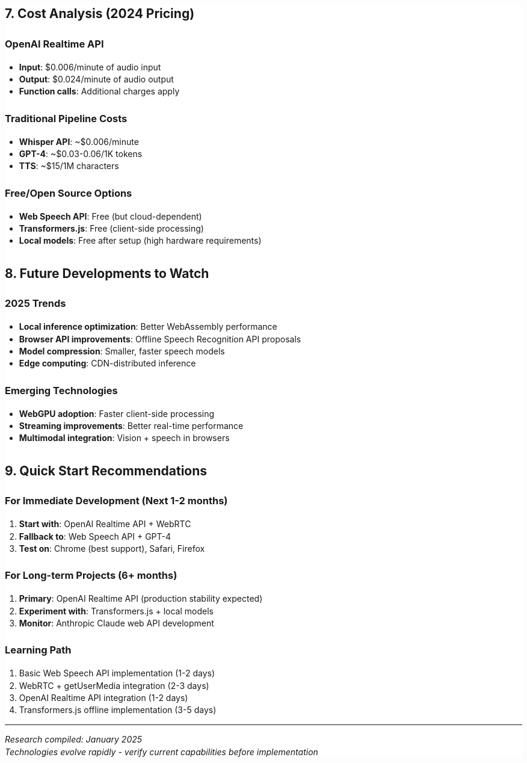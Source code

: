 ## 7. Cost Analysis (2024 Pricing)

### OpenAI Realtime API
- **Input**: $0.006/minute of audio input
- **Output**: $0.024/minute of audio output
- **Function calls**: Additional charges apply

### Traditional Pipeline Costs
- **Whisper API**: ~$0.006/minute
- **GPT-4**: ~$0.03-0.06/1K tokens
- **TTS**: ~$15/1M characters

### Free/Open Source Options
- **Web Speech API**: Free (but cloud-dependent)
- **Transformers.js**: Free (client-side processing)
- **Local models**: Free after setup (high hardware requirements)

## 8. Future Developments to Watch

### 2025 Trends
- **Local inference optimization**: Better WebAssembly performance
- **Browser API improvements**: Offline Speech Recognition API proposals
- **Model compression**: Smaller, faster speech models
- **Edge computing**: CDN-distributed inference

### Emerging Technologies
- **WebGPU adoption**: Faster client-side processing
- **Streaming improvements**: Better real-time performance
- **Multimodal integration**: Vision + speech in browsers

## 9. Quick Start Recommendations

### For Immediate Development (Next 1-2 months)
1. **Start with**: OpenAI Realtime API + WebRTC
2. **Fallback to**: Web Speech API + GPT-4
3. **Test on**: Chrome (best support), Safari, Firefox

### For Long-term Projects (6+ months)
1. **Primary**: OpenAI Realtime API (production stability expected)
2. **Experiment with**: Transformers.js + local models
3. **Monitor**: Anthropic Claude web API development

### Learning Path
1. Basic Web Speech API implementation (1-2 days)  
2. WebRTC + getUserMedia integration (2-3 days)
3. OpenAI Realtime API integration (1-2 days)
4. Transformers.js offline implementation (3-5 days)

---

*Research compiled: January 2025*  
*Technologies evolve rapidly - verify current capabilities before implementation*